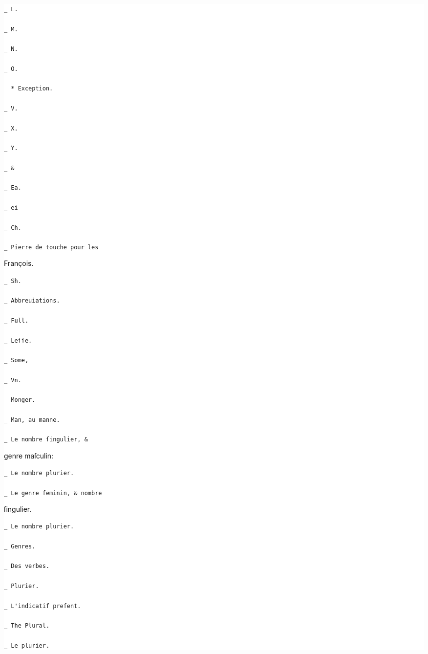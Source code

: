     _ L.

    _ M.

    _ N.

    _ O.

      * Exception.

    _ V.

    _ X.

    _ Y.

    _ &

    _ Ea.

    _ ei

    _ Ch.

    _ Pierre de touche pour les
François.

    _ Sh.

    _ Abbreuiations.

    _ Full.

    _ Leſſe.

    _ Some,

    _ Vn.

    _ Monger.

    _ Man, au manne.

    _ Le nombre ſingulier, &
genre maſculin:

    _ Le nombre plurier.

    _ Le genre feminin, & nombre
ſingulier.

    _ Le nombre plurier.

    _ Genres.

    _ Des verbes.

    _ Plurier.

    _ L'indicatif preſent.

    _ The Plural.

    _ Le plurier.
